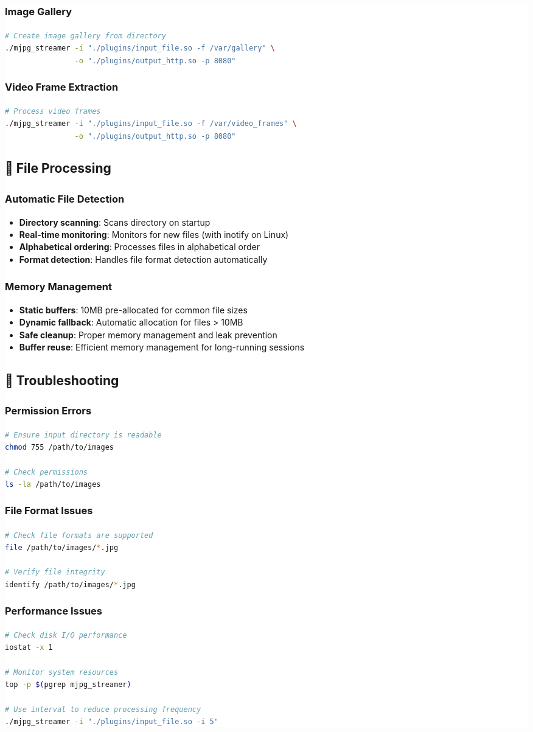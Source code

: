 ### Image Gallery
```bash
# Create image gallery from directory
./mjpg_streamer -i "./plugins/input_file.so -f /var/gallery" \
                -o "./plugins/output_http.so -p 8080"
```

### Video Frame Extraction
```bash
# Process video frames
./mjpg_streamer -i "./plugins/input_file.so -f /var/video_frames" \
                -o "./plugins/output_http.so -p 8080"
```

## 🔧 File Processing

### Automatic File Detection
- **Directory scanning**: Scans directory on startup
- **Real-time monitoring**: Monitors for new files (with inotify on Linux)
- **Alphabetical ordering**: Processes files in alphabetical order
- **Format detection**: Handles file format detection automatically

### Memory Management
- **Static buffers**: 10MB pre-allocated for common file sizes
- **Dynamic fallback**: Automatic allocation for files > 10MB
- **Safe cleanup**: Proper memory management and leak prevention
- **Buffer reuse**: Efficient memory management for long-running sessions

## 🐛 Troubleshooting

### Permission Errors
```bash
# Ensure input directory is readable
chmod 755 /path/to/images

# Check permissions
ls -la /path/to/images
```

### File Format Issues
```bash
# Check file formats are supported
file /path/to/images/*.jpg

# Verify file integrity
identify /path/to/images/*.jpg
```

### Performance Issues
```bash
# Check disk I/O performance
iostat -x 1

# Monitor system resources
top -p $(pgrep mjpg_streamer)

# Use interval to reduce processing frequency
./mjpg_streamer -i "./plugins/input_file.so -i 5"
```

